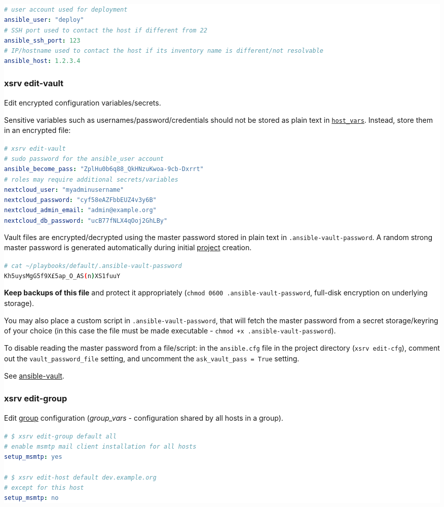 ```yaml
# user account used for deployment
ansible_user: "deploy"
# SSH port used to contact the host if different from 22
ansible_ssh_port: 123
# IP/hostname used to contact the host if its inventory name is different/not resolvable
ansible_host: 1.2.3.4
```


### xsrv edit-vault

Edit encrypted configuration variables/secrets.

Sensitive variables such as usernames/password/credentials should not be stored as plain text in [`host_vars`](#xsrv-edit-host). Instead, store them in an encrypted file:

```yaml
# xsrv edit-vault
# sudo password for the ansible_user account
ansible_become_pass: "ZplHu0b6q88_QkHNzuKwoa-9cb-Dxrrt"
# roles may require additional secrets/variables
nextcloud_user: "myadminusername"
nextcloud_password: "cyf58eAZFbbEUZ4v3y6B"
nextcloud_admin_email: "admin@example.org"
nextcloud_db_password: "ucB77fNLX4qOoj2GhLBy"
```

Vault files are encrypted/decrypted using the master password stored in plain text in `.ansible-vault-password`. A random strong master password is generated automatically during initial [project](#manage-projects) creation. 

```bash
# cat ~/playbooks/default/.ansible-vault-password
Kh5uysMgG5f9X£5ap_O_AS(n)XS1fuuY
```
**Keep backups of this file** and protect it appropriately (`chmod 0600 .ansible-vault-password`, full-disk encryption on underlying storage).

You may also place a custom script in `.ansible-vault-password`, that will fetch the master password from a secret storage/keyring of your choice (in this case the file must be made executable - `chmod +x .ansible-vault-password`).

To disable reading the master password from a file/script: in the `ansible.cfg` file in the project directory (`xsrv edit-cfg`), comment out the `vault_password_file` setting, and uncomment the `ask_vault_pass = True` setting.

See [ansible-vault](https://docs.ansible.com/ansible/latest/cli/ansible-vault.html).


### xsrv edit-group

Edit [group](#manage-hosts) configuration (*group_vars* - configuration shared by all hosts in a group).

```yaml
# $ xsrv edit-group default all
# enable msmtp mail client installation for all hosts
setup_msmtp: yes

# $ xsrv edit-host default dev.example.org
# except for this host
setup_msmtp: no
```
